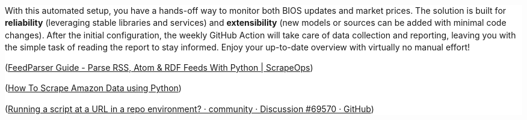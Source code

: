 
With this automated setup, you have a hands-off way to monitor both BIOS updates and market prices. The solution is built for **reliability** (leveraging stable libraries and services) and **extensibility** (new models or sources can be added with minimal code changes). After the initial configuration, the weekly GitHub Action will take care of data collection and reporting, leaving you with the simple task of reading the report to stay informed. Enjoy your up-to-date overview with virtually no manual effort! 

([FeedParser Guide - Parse RSS, Atom & RDF Feeds With Python | ScrapeOps](https://scrapeops.io/python-web-scraping-playbook/feedparser/#:~:text=The%20first%20method%20is%20to,have%20it%20parse%20the%20response)) 

([How To Scrape Amazon Data using Python](https://www.scrapingdog.com/blog/scrape-amazon/#:~:text=We%20can%20see%20that%20the,how%20you%20can%20do%20it)) 

([Running a script at a URL in a repo environment? · community · Discussion #69570 · GitHub](https://github.com/orgs/community/discussions/69570#:~:text=,global%20user.name%20%22GitHub%20Actions))